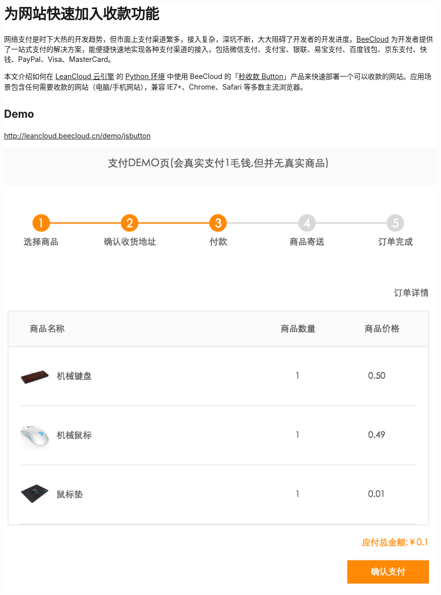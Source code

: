 # 为网站快速加入收款功能

网络支付是时下大热的开发趋势，但市面上支付渠道繁多，接入复杂，深坑不断，大大阻碍了开发者的开发进度。[BeeCloud][beecloud] 为开发者提供了一站式支付的解决方案，能便捷快速地实现各种支付渠道的接入，包括微信支付、支付宝、银联、易宝支付、百度钱包、京东支付、快钱、PayPal、Visa、MasterCard。  

本文介绍如何在 [LeanCloud 云引擎](leanengine_overview.html) 的 [Python 环境](leanengine_guide-python.html) 中使用 BeeCloud 的「[秒收款 Button](https://app.beecloud.cn/)」产品来快速部署一个可以收款的网站。应用场景包含任何需要收款的网站（电脑/手机网站），兼容 IE7+、Chrome、Safari 等多数主流浏览器。

## Demo

<http://leancloud.beecloud.cn/demo/jsbutton>

![](images/demo-jsbutton-screenshot.png)


[beecloud]: https://beecloud.cn/
